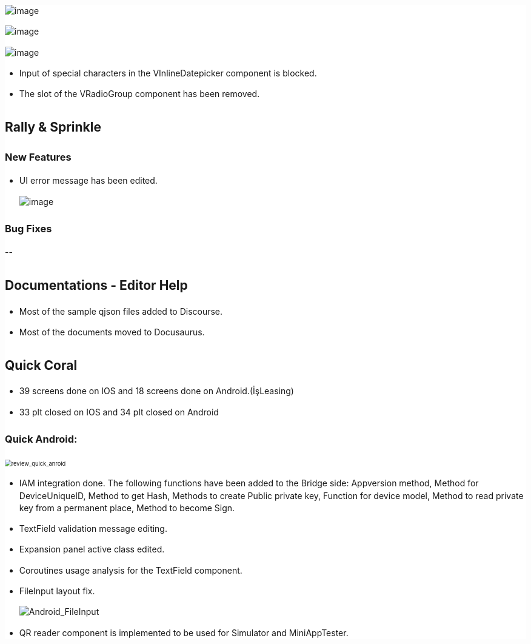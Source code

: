   ![image](https://cdn.softtech.com.tr/ngsp-quick/nemo/dev/mdImages/releaseNotes/alert-additionals-ts.png)

  ![image](https://cdn.softtech.com.tr/ngsp-quick/nemo/dev/mdImages/releaseNotes/alert-inside-additionals.png)

  ![image](https://cdn.softtech.com.tr/ngsp-quick/nemo/dev/mdImages/releaseNotes/alert-isPersistent-console.png)

- Input of special characters in the VInlineDatepicker component is blocked.

- The slot of the VRadioGroup component has been removed.

## Rally & Sprinkle

### New Features

- UI error message has been edited.

  ![image](http://cdn.softtech.com.tr/ngsp-quick/nemo/dev/mdImages/releaseNotes/ui-hata-mesaji.png)

### Bug Fixes

 --

## Documentations - Editor Help 

- Most of the sample qjson files added to Discourse. 

- Most of the documents moved to Docusaurus.


## Quick Coral

- 39 screens done on IOS and 18 screens done on Android.(İşLeasing)

- 33 plt closed on IOS and 34 plt closed on Android

### Quick Android:

  <img src="https://cdn.softtech.com.tr/ngsp-quick/nemo/dev/mdImages/releaseNotes/review_quick_anroid.gif" alt="review_quick_anroid" style="zoom: 67%;" />

- IAM integration done. The following functions have been added to the Bridge side: Appversion method, Method for DeviceUniqueID, Method to get Hash, Methods to create Public private key, Function for device model, Method to read private key from a permanent place, Method to become Sign.

- TextField validation message editing.

- Expansion panel active class edited.

- Coroutines usage analysis for the TextField component.

- FileInput layout fix.

  ![Android_FileInput](/Users/ismailkarakas/Desktop/Android_FileInput.jpg)

- QR reader component is implemented to be used for Simulator and MiniAppTester.
